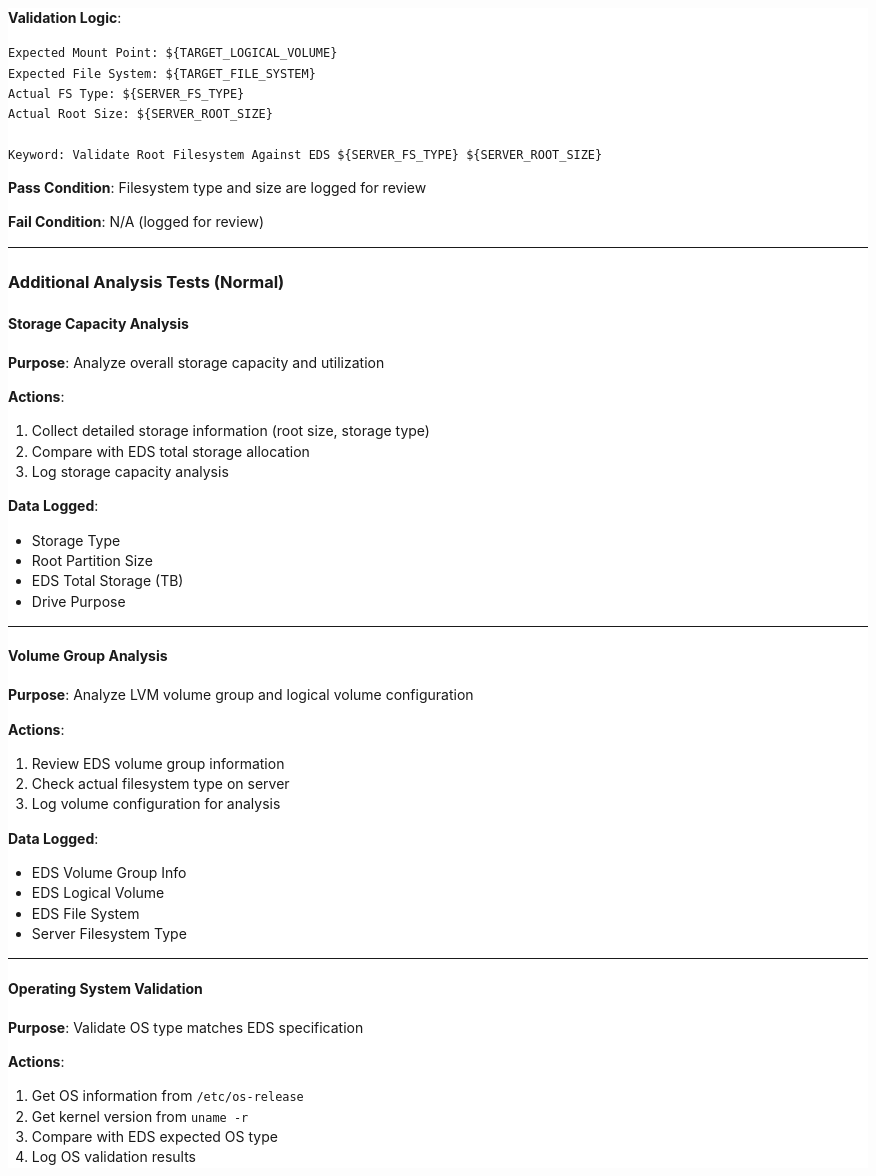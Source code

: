 **Validation Logic**:
```robot
Expected Mount Point: ${TARGET_LOGICAL_VOLUME}
Expected File System: ${TARGET_FILE_SYSTEM}
Actual FS Type: ${SERVER_FS_TYPE}
Actual Root Size: ${SERVER_ROOT_SIZE}

Keyword: Validate Root Filesystem Against EDS ${SERVER_FS_TYPE} ${SERVER_ROOT_SIZE}
```

**Pass Condition**: Filesystem type and size are logged for review

**Fail Condition**: N/A (logged for review)

---

### **Additional Analysis Tests** (Normal)

#### **Storage Capacity Analysis**
**Purpose**: Analyze overall storage capacity and utilization

**Actions**:
1. Collect detailed storage information (root size, storage type)
2. Compare with EDS total storage allocation
3. Log storage capacity analysis

**Data Logged**:
- Storage Type
- Root Partition Size
- EDS Total Storage (TB)
- Drive Purpose

---

#### **Volume Group Analysis**
**Purpose**: Analyze LVM volume group and logical volume configuration

**Actions**:
1. Review EDS volume group information
2. Check actual filesystem type on server
3. Log volume configuration for analysis

**Data Logged**:
- EDS Volume Group Info
- EDS Logical Volume
- EDS File System
- Server Filesystem Type

---

#### **Operating System Validation**
**Purpose**: Validate OS type matches EDS specification

**Actions**:
1. Get OS information from `/etc/os-release`
2. Get kernel version from `uname -r`
3. Compare with EDS expected OS type
4. Log OS validation results

